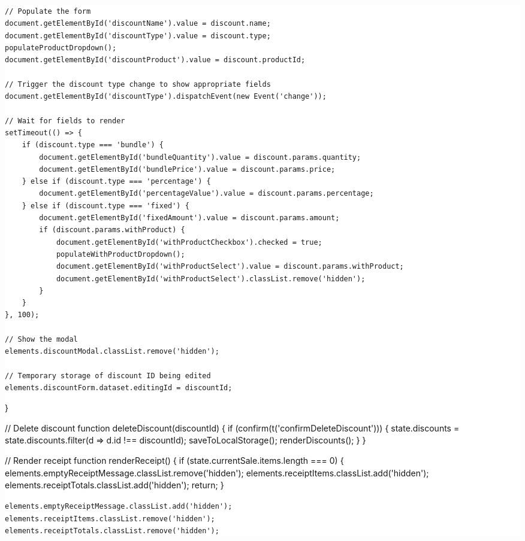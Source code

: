    // Populate the form
    document.getElementById('discountName').value = discount.name;
    document.getElementById('discountType').value = discount.type;
    populateProductDropdown();
    document.getElementById('discountProduct').value = discount.productId;
    
    // Trigger the discount type change to show appropriate fields
    document.getElementById('discountType').dispatchEvent(new Event('change'));
    
    // Wait for fields to render
    setTimeout(() => {
        if (discount.type === 'bundle') {
            document.getElementById('bundleQuantity').value = discount.params.quantity;
            document.getElementById('bundlePrice').value = discount.params.price;
        } else if (discount.type === 'percentage') {
            document.getElementById('percentageValue').value = discount.params.percentage;
        } else if (discount.type === 'fixed') {
            document.getElementById('fixedAmount').value = discount.params.amount;
            if (discount.params.withProduct) {
                document.getElementById('withProductCheckbox').checked = true;
                populateWithProductDropdown();
                document.getElementById('withProductSelect').value = discount.params.withProduct;
                document.getElementById('withProductSelect').classList.remove('hidden');
            }
        }
    }, 100);
    
    // Show the modal
    elements.discountModal.classList.remove('hidden');
    
    // Temporary storage of discount ID being edited
    elements.discountForm.dataset.editingId = discountId;
}

// Delete discount
function deleteDiscount(discountId) {
    if (confirm(t('confirmDeleteDiscount'))) {
        state.discounts = state.discounts.filter(d => d.id !== discountId);
        saveToLocalStorage();
        renderDiscounts();
    }
}

// Render receipt
function renderReceipt() {
    if (state.currentSale.items.length === 0) {
        elements.emptyReceiptMessage.classList.remove('hidden');
        elements.receiptItems.classList.add('hidden');
        elements.receiptTotals.classList.add('hidden');
        return;
    }
    
    elements.emptyReceiptMessage.classList.add('hidden');
    elements.receiptItems.classList.remove('hidden');
    elements.receiptTotals.classList.remove('hidden');
    
